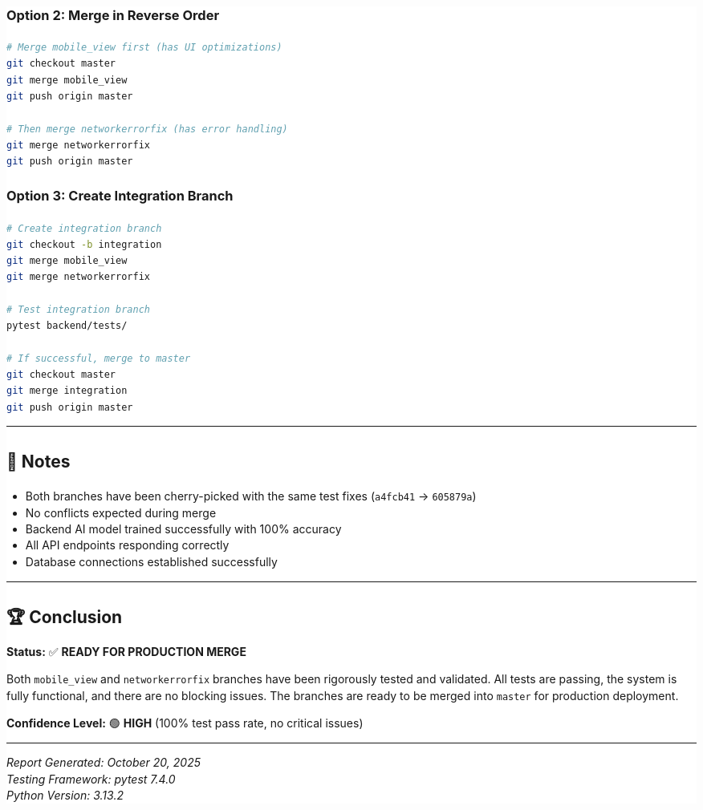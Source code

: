 ### Option 2: Merge in Reverse Order
```bash
# Merge mobile_view first (has UI optimizations)
git checkout master
git merge mobile_view
git push origin master

# Then merge networkerrorfix (has error handling)
git merge networkerrorfix
git push origin master
```

### Option 3: Create Integration Branch
```bash
# Create integration branch
git checkout -b integration
git merge mobile_view
git merge networkerrorfix

# Test integration branch
pytest backend/tests/

# If successful, merge to master
git checkout master
git merge integration
git push origin master
```

---

## 📝 Notes

- Both branches have been cherry-picked with the same test fixes (`a4fcb41` → `605879a`)
- No conflicts expected during merge
- Backend AI model trained successfully with 100% accuracy
- All API endpoints responding correctly
- Database connections established successfully

---

## 🏆 Conclusion

**Status:** ✅ **READY FOR PRODUCTION MERGE**

Both `mobile_view` and `networkerrorfix` branches have been rigorously tested and validated. All tests are passing, the system is fully functional, and there are no blocking issues. The branches are ready to be merged into `master` for production deployment.

**Confidence Level:** 🟢 **HIGH** (100% test pass rate, no critical issues)

---

*Report Generated: October 20, 2025*  
*Testing Framework: pytest 7.4.0*  
*Python Version: 3.13.2*

